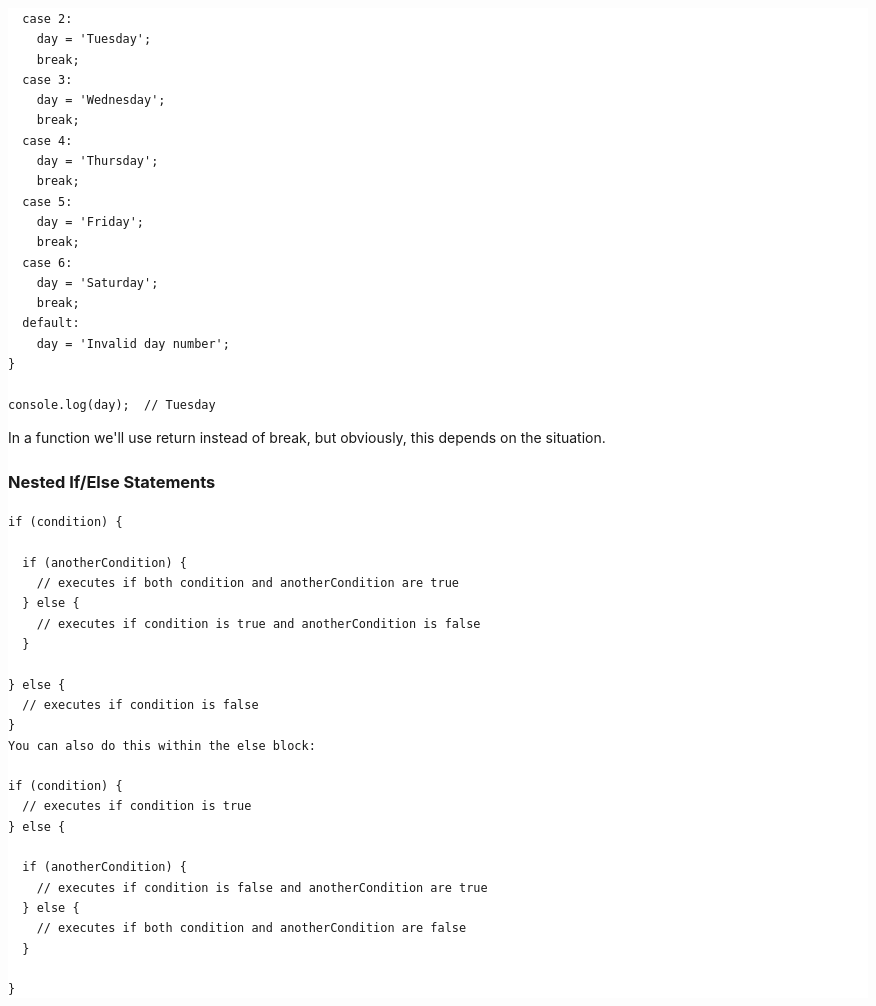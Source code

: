 ```
  case 2:
    day = 'Tuesday';
    break;
  case 3:
    day = 'Wednesday';
    break;
  case 4:
    day = 'Thursday';
    break;
  case 5:
    day = 'Friday';
    break;
  case 6:
    day = 'Saturday';
    break;
  default:
    day = 'Invalid day number';
}

console.log(day);  // Tuesday
```
In a function we'll use return instead of break, but obviously, this depends on the situation.

### Nested If/Else Statements
```
if (condition) {

  if (anotherCondition) {
    // executes if both condition and anotherCondition are true
  } else {
    // executes if condition is true and anotherCondition is false
  }

} else {
  // executes if condition is false
}
You can also do this within the else block:

if (condition) {
  // executes if condition is true
} else {

  if (anotherCondition) {
    // executes if condition is false and anotherCondition are true
  } else {
    // executes if both condition and anotherCondition are false
  }

}
```
